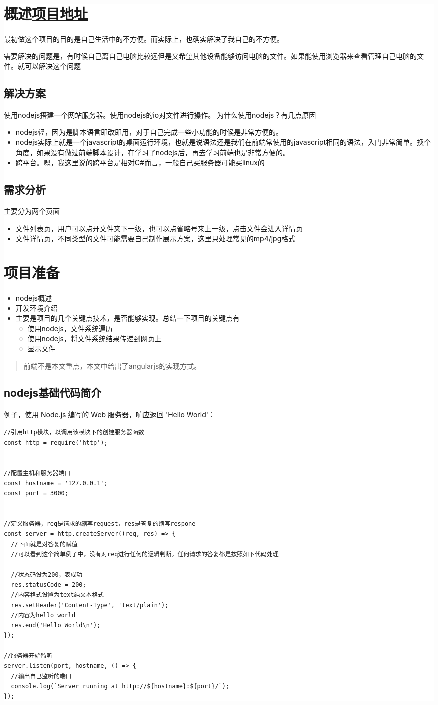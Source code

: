 概述[项目地址](https://github.com/504883942/nodejs-fileSystem/)
=========================================================================
最初做这个项目的目的是自己生活中的不方便。而实际上，也确实解决了我自己的不方便。

需要解决的问题是，有时候自己离自己电脑比较远但是又希望其他设备能够访问电脑的文件。如果能使用浏览器来查看管理自己电脑的文件。就可以解决这个问题

解决方案
---------------------------------------------------------------------------
使用nodejs搭建一个网站服务器。使用nodejs的io对文件进行操作。 
为什么使用nodejs？有几点原因
- nodejs轻，因为是脚本语言即改即用，对于自己完成一些小功能的时候是非常方便的。
- nodejs实际上就是一个javascript的桌面运行环境，也就是说语法还是我们在前端常使用的javascript相同的语法，入门非常简单。换个角度，如果没有做过前端脚本设计，在学习了nodejs后，再去学习前端也是非常方便的。
- 跨平台。嗯，我这里说的跨平台是相对C#而言，一般自己买服务器可能买linux的                                                                                                                                                                                                                


需求分析
---------------------------------------------------------------------------
主要分为两个页面
- 文件列表页，用户可以点开文件夹下一级，也可以点省略号来上一级，点击文件会进入详情页
- 文件详情页，不同类型的文件可能需要自己制作展示方案，这里只处理常见的mp4/jpg格式 


项目准备
==========================================================================
- nodejs概述
- 开发环境介绍
- 主要是项目的几个关键点技术，是否能够实现。总结一下项目的关键点有
    - 使用nodejs，文件系统遍历
    - 使用nodejs，将文件系统结果传递到网页上
    - 显示文件
> 前端不是本文重点，本文中给出了angularjs的实现方式。

nodejs基础代码简介
----------------------------------------------------------------------------
例子，使用 Node.js 编写的 Web 服务器，响应返回 'Hello World'：
```
//引用http模块，以调用该模块下的创建服务器函数
const http = require('http');


//配置主机和服务器端口
const hostname = '127.0.0.1';
const port = 3000;


//定义服务器，req是请求的缩写request，res是答复的缩写respone
const server = http.createServer((req, res) => {
  //下面就是对答复的赋值
  //可以看到这个简单例子中，没有对req进行任何的逻辑判断。任何请求的答复都是按照如下代码处理
  
  //状态码设为200，表成功
  res.statusCode = 200;
  //内容格式设置为text纯文本格式
  res.setHeader('Content-Type', 'text/plain');
  //内容为hello world
  res.end('Hello World\n');
});

//服务器开始监听
server.listen(port, hostname, () => {
  //输出自己监听的端口
  console.log(`Server running at http://${hostname}:${port}/`);
});
```
